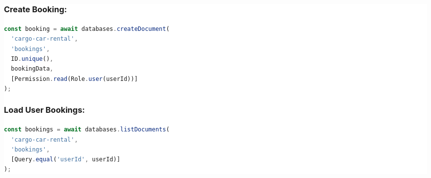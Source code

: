 ### Create Booking:
```javascript
const booking = await databases.createDocument(
  'cargo-car-rental',
  'bookings',
  ID.unique(),
  bookingData,
  [Permission.read(Role.user(userId))]
);
```

### Load User Bookings:
```javascript
const bookings = await databases.listDocuments(
  'cargo-car-rental',
  'bookings',
  [Query.equal('userId', userId)]
);
```